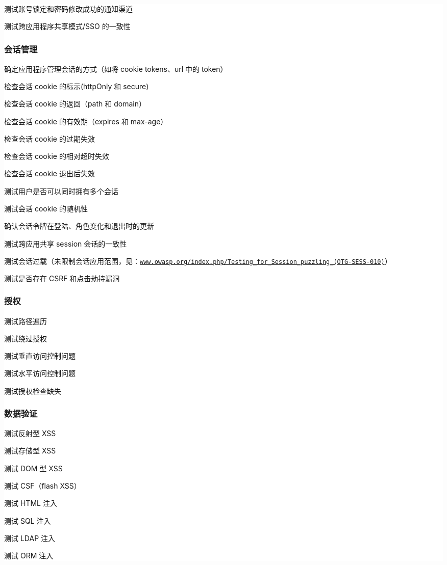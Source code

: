 测试账号锁定和密码修改成功的通知渠道

测试跨应用程序共享模式/SSO 的一致性

### 会话管理

确定应用程序管理会话的方式（如将 cookie tokens、url 中的 token）

检查会话 cookie 的标示(httpOnly 和 secure)

检查会话 cookie 的返回（path 和 domain）

检查会话 cookie 的有效期（expires 和 max-age）

检查会话 cookie 的过期失效

检查会话 cookie 的相对超时失效

检查会话 cookie 退出后失效

测试用户是否可以同时拥有多个会话

测试会话 cookie 的随机性

确认会话令牌在登陆、角色变化和退出时的更新

测试跨应用共享 session 会话的一致性

测试会话过载（未限制会话应用范围，见：[`www.owasp.org/index.php/Testing_for_Session_puzzling_(OTG-SESS-010)`](https://www.owasp.org/index.php/Testing_for_Session_puzzling_(OTG-SESS-010))）

测试是否存在 CSRF 和点击劫持漏洞

### 授权

测试路径遍历

测试绕过授权

测试垂直访问控制问题

测试水平访问控制问题

测试授权检查缺失

### 数据验证

测试反射型 XSS

测试存储型 XSS

测试 DOM 型 XSS

测试 CSF（flash XSS）

测试 HTML 注入

测试 SQL 注入

测试 LDAP 注入

测试 ORM 注入
